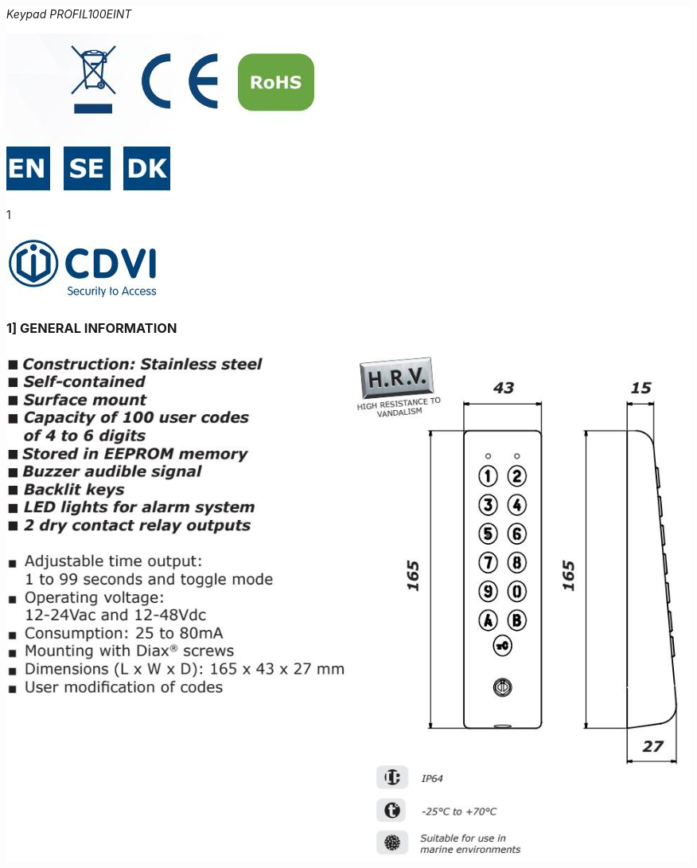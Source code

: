 *Keypad PROFIL100EINT*

![](_page_0_Picture_4.jpeg)

1

![](_page_1_Picture_0.jpeg)

### **1] GENERAL INFORMATION**

![](_page_1_Figure_3.jpeg)
